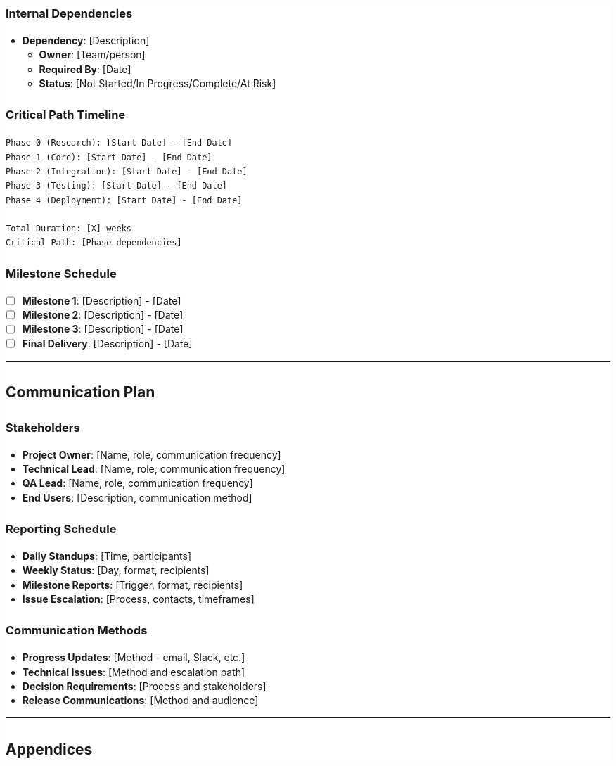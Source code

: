 ### Internal Dependencies
- **Dependency**: [Description]
  - **Owner**: [Team/person]
  - **Required By**: [Date]
  - **Status**: [Not Started/In Progress/Complete/At Risk]

### Critical Path Timeline
```
Phase 0 (Research): [Start Date] - [End Date]
Phase 1 (Core): [Start Date] - [End Date]
Phase 2 (Integration): [Start Date] - [End Date]
Phase 3 (Testing): [Start Date] - [End Date]
Phase 4 (Deployment): [Start Date] - [End Date]

Total Duration: [X] weeks
Critical Path: [Phase dependencies]
```

### Milestone Schedule
- [ ] **Milestone 1**: [Description] - [Date]
- [ ] **Milestone 2**: [Description] - [Date]
- [ ] **Milestone 3**: [Description] - [Date]
- [ ] **Final Delivery**: [Description] - [Date]

---

## Communication Plan

### Stakeholders
- **Project Owner**: [Name, role, communication frequency]
- **Technical Lead**: [Name, role, communication frequency]
- **QA Lead**: [Name, role, communication frequency]
- **End Users**: [Description, communication method]

### Reporting Schedule
- **Daily Standups**: [Time, participants]
- **Weekly Status**: [Day, format, recipients]
- **Milestone Reports**: [Trigger, format, recipients]
- **Issue Escalation**: [Process, contacts, timeframes]

### Communication Methods
- **Progress Updates**: [Method - email, Slack, etc.]
- **Technical Issues**: [Method and escalation path]
- **Decision Requirements**: [Process and stakeholders]
- **Release Communications**: [Method and audience]

---

## Appendices
